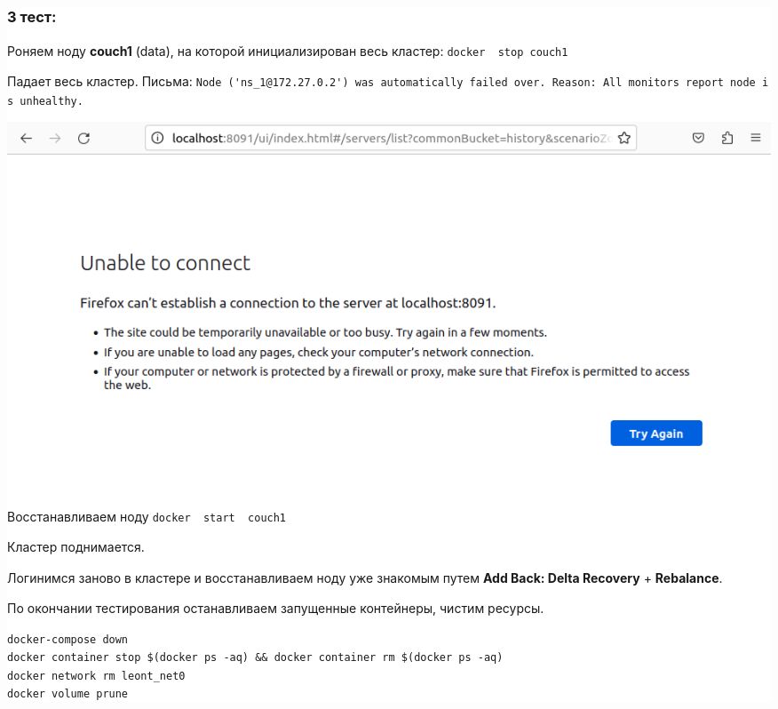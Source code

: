 ### 3 тест:

Роняем ноду **couch1** (data), на которой инициализирован весь кластер: ```docker  stop couch1```

Падает весь кластер. Письма: ```Node ('ns_1@172.27.0.2') was automatically failed over. Reason: All monitors report node is unhealthy.```

![Couchbase. Couch1 stoped](img/16.png)

Восстанавливаем ноду ```docker  start  couch1```

Кластер поднимается.

Логинимся заново в кластере и восстанавливаем ноду уже знакомым путем **Add Back: Delta Recovery** + **Rebalance**.



По окончании тестирования останавливаем запущенные контейнеры, чистим ресурсы.
```
docker-compose down
docker container stop $(docker ps -aq) && docker container rm $(docker ps -aq)
docker network rm leont_net0
docker volume prune
```
